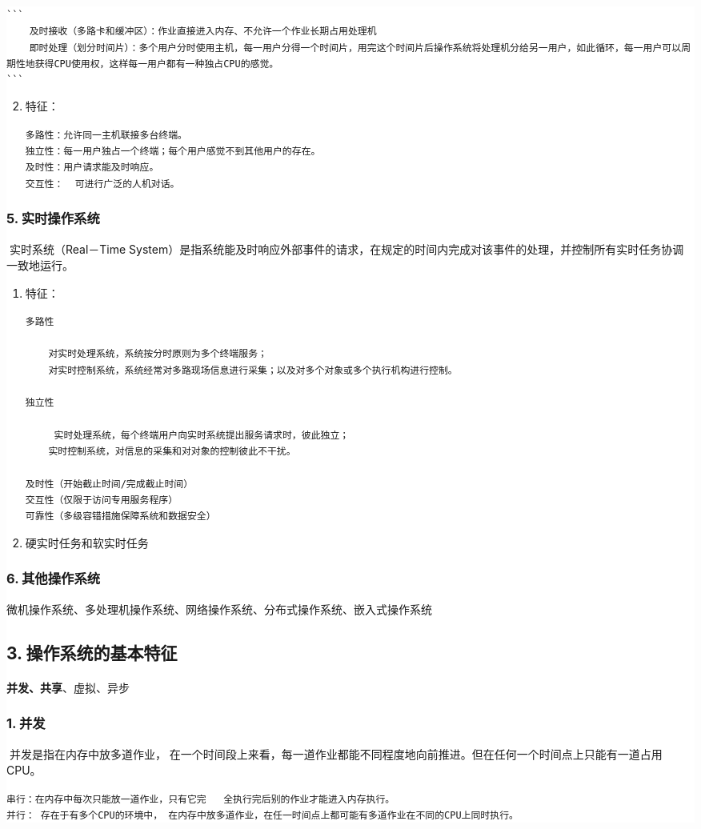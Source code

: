     ```
    	及时接收（多路卡和缓冲区）：作业直接进入内存、不允许一个作业长期占用处理机
    	即时处理（划分时间片）：多个用户分时使用主机，每一用户分得一个时间片，用完这个时间片后操作系统将处理机分给另一用户，如此循环，每一用户可以周期性地获得CPU使用权，这样每一用户都有一种独占CPU的感觉。
    ```

2. 特征：

   ```
   多路性：允许同一主机联接多台终端。
   独立性：每一用户独占一个终端；每个用户感觉不到其他用户的存在。
   及时性：用户请求能及时响应。
   交互性：  可进行广泛的人机对话。
   ```

### 5. 实时操作系统

​		实时系统（Real－Time System）是指系统能及时响应外部事件的请求，在规定的时间内完成对该事件的处理，并控制所有实时任务协调一致地运行。

1. 特征：

   ```
   多路性
   
       对实时处理系统，系统按分时原则为多个终端服务；
       对实时控制系统，系统经常对多路现场信息进行采集；以及对多个对象或多个执行机构进行控制。
   
   独立性
   
        实时处理系统，每个终端用户向实时系统提出服务请求时，彼此独立；
       实时控制系统，对信息的采集和对对象的控制彼此不干扰。
   
   及时性（开始截止时间/完成截止时间）
   交互性（仅限于访问专用服务程序）
   可靠性（多级容错措施保障系统和数据安全）
   ```

2. 硬实时任务和软实时任务

### 6. 其他操作系统

微机操作系统、多处理机操作系统、网络操作系统、分布式操作系统、嵌入式操作系统

## 3. 操作系统的基本特征

**并发、共享**、虚拟、异步

### 1. 并发

​		并发是指在内存中放多道作业， 在一个时间段上来看，每一道作业都能不同程度地向前推进。但在任何一个时间点上只能有一道占用CPU。

```
串行：在内存中每次只能放一道作业，只有它完	全执行完后别的作业才能进入内存执行。
并行： 存在于有多个CPU的环境中， 在内存中放多道作业，在任一时间点上都可能有多道作业在不同的CPU上同时执行。 
```
